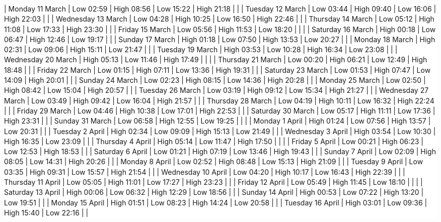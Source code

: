 | Monday 11 March | Low 02:59 | High 08:56 | Low 15:22 | High 21:18 |  |
| Tuesday 12 March | Low 03:44 | High 09:40 | Low 16:06 | High 22:03 |  |
| Wednesday 13 March | Low 04:28 | High 10:25 | Low 16:50 | High 22:46 |  |
| Thursday 14 March | Low 05:12 | High 11:08 | Low 17:33 | High 23:30 |  |
| Friday 15 March | Low 05:56 | High 11:53 | Low 18:20 |  |  |
| Saturday 16 March | High 00:18 | Low 06:47 | High 12:46 | Low 19:17 |  |
| Sunday 17 March | High 01:18 | Low 07:50 | High 13:53 | Low 20:27 |  |
| Monday 18 March | High 02:31 | Low 09:06 | High 15:11 | Low 21:47 |  |
| Tuesday 19 March | High 03:53 | Low 10:28 | High 16:34 | Low 23:08 |  |
| Wednesday 20 March | High 05:13 | Low 11:46 | High 17:49 |  |  |
| Thursday 21 March | Low 00:20 | High 06:21 | Low 12:49 | High 18:48 |  |
| Friday 22 March | Low 01:15 | High 07:11 | Low 13:36 | High 19:31 |  |
| Saturday 23 March | Low 01:53 | High 07:47 | Low 14:09 | High 20:01 |  |
| Sunday 24 March | Low 02:23 | High 08:15 | Low 14:36 | High 20:28 |  |
| Monday 25 March | Low 02:50 | High 08:42 | Low 15:04 | High 20:57 |  |
| Tuesday 26 March | Low 03:19 | High 09:12 | Low 15:34 | High 21:27 |  |
| Wednesday 27 March | Low 03:49 | High 09:42 | Low 16:04 | High 21:57 |  |
| Thursday 28 March | Low 04:19 | High 10:11 | Low 16:32 | High 22:24 |  |
| Friday 29 March | Low 04:46 | High 10:38 | Low 17:01 | High 22:53 |  |
| Saturday 30 March | Low 05:17 | High 11:11 | Low 17:36 | High 23:31 |  |
| Sunday 31 March | Low 06:58 | High 12:55 | Low 19:25 |  |  |
| Monday 1 April | High 01:24 | Low 07:56 | High 13:57 | Low 20:31 |  |
| Tuesday 2 April | High 02:34 | Low 09:09 | High 15:13 | Low 21:49 |  |
| Wednesday 3 April | High 03:54 | Low 10:30 | High 16:35 | Low 23:09 |  |
| Thursday 4 April | High 05:14 | Low 11:47 | High 17:50 |  |  |
| Friday 5 April | Low 00:21 | High 06:23 | Low 12:53 | High 18:53 |  |
| Saturday 6 April | Low 01:21 | High 07:19 | Low 13:46 | High 19:43 |  |
| Sunday 7 April | Low 02:09 | High 08:05 | Low 14:31 | High 20:26 |  |
| Monday 8 April | Low 02:52 | High 08:48 | Low 15:13 | High 21:09 |  |
| Tuesday 9 April | Low 03:35 | High 09:31 | Low 15:57 | High 21:54 |  |
| Wednesday 10 April | Low 04:20 | High 10:17 | Low 16:43 | High 22:39 |  |
| Thursday 11 April | Low 05:05 | High 11:01 | Low 17:27 | High 23:23 |  |
| Friday 12 April | Low 05:49 | High 11:45 | Low 18:10 |  |  |
| Saturday 13 April | High 00:06 | Low 06:32 | High 12:29 | Low 18:56 |  |
| Sunday 14 April | High 00:53 | Low 07:22 | High 13:20 | Low 19:51 |  |
| Monday 15 April | High 01:51 | Low 08:23 | High 14:24 | Low 20:58 |  |
| Tuesday 16 April | High 03:01 | Low 09:36 | High 15:40 | Low 22:16 |  |
